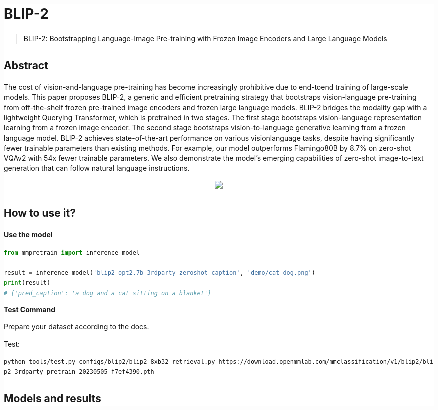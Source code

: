 # BLIP-2

> [BLIP-2: Bootstrapping Language-Image Pre-training with Frozen Image Encoders and Large Language Models](http://arxiv.org/abs/2301.12597)



## Abstract

The cost of vision-and-language pre-training has become increasingly prohibitive due to end-toend training of large-scale models. This paper proposes BLIP-2, a generic and efficient pretraining strategy that bootstraps vision-language pre-training from off-the-shelf frozen pre-trained image encoders and frozen large language models. BLIP-2 bridges the modality gap with a lightweight Querying Transformer, which is pretrained in two stages. The first stage bootstraps vision-language representation learning from a frozen image encoder. The second stage bootstraps vision-to-language generative learning from a frozen language model. BLIP-2 achieves state-of-the-art performance on various visionlanguage tasks, despite having significantly fewer trainable parameters than existing methods. For example, our model outperforms Flamingo80B by 8.7% on zero-shot VQAv2 with 54x fewer trainable parameters. We also demonstrate the model’s emerging capabilities of zero-shot image-to-text generation that can follow natural language instructions.

<div align=center>
<img src="https://user-images.githubusercontent.com/30762564/236385045-dc22a621-0a9c-4352-afa4-ca3888044850.png" width="70%"/>
</div>

## How to use it?



**Use the model**

```python
from mmpretrain import inference_model

result = inference_model('blip2-opt2.7b_3rdparty-zeroshot_caption', 'demo/cat-dog.png')
print(result)
# {'pred_caption': 'a dog and a cat sitting on a blanket'}
```

**Test Command**

Prepare your dataset according to the [docs](https://mmpretrain.readthedocs.io/en/latest/user_guides/dataset_prepare.html#prepare-dataset).

Test:

```shell
python tools/test.py configs/blip2/blip2_8xb32_retrieval.py https://download.openmmlab.com/mmclassification/v1/blip2/blip2_3rdparty_pretrain_20230505-f7ef4390.pth
```



## Models and results
